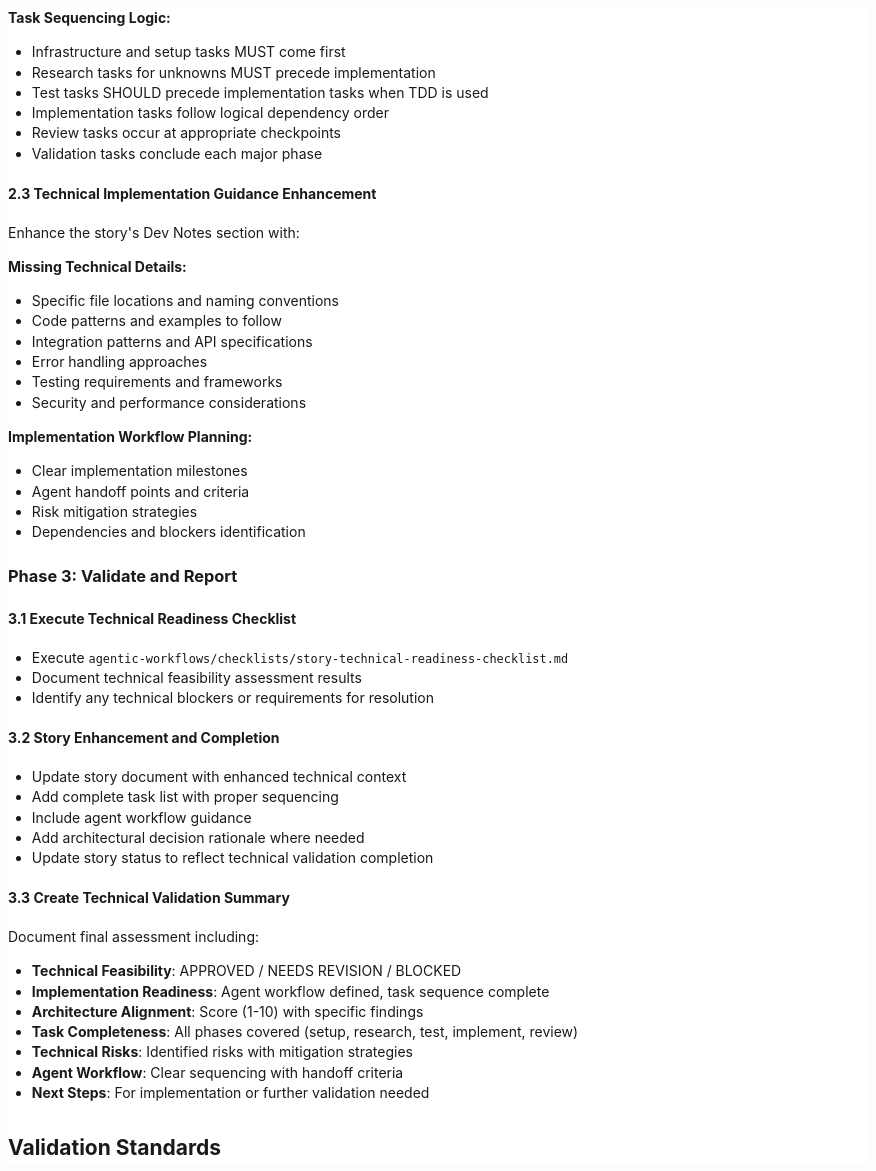 **Task Sequencing Logic:**
- Infrastructure and setup tasks MUST come first
- Research tasks for unknowns MUST precede implementation
- Test tasks SHOULD precede implementation tasks when TDD is used
- Implementation tasks follow logical dependency order
- Review tasks occur at appropriate checkpoints
- Validation tasks conclude each major phase

#### 2.3 Technical Implementation Guidance Enhancement

Enhance the story's Dev Notes section with:

**Missing Technical Details:**
- Specific file locations and naming conventions
- Code patterns and examples to follow
- Integration patterns and API specifications
- Error handling approaches
- Testing requirements and frameworks
- Security and performance considerations

**Implementation Workflow Planning:**
- Clear implementation milestones
- Agent handoff points and criteria
- Risk mitigation strategies
- Dependencies and blockers identification

### Phase 3: Validate and Report

#### 3.1 Execute Technical Readiness Checklist
- Execute `agentic-workflows/checklists/story-technical-readiness-checklist.md`
- Document technical feasibility assessment results
- Identify any technical blockers or requirements for resolution

#### 3.2 Story Enhancement and Completion
- Update story document with enhanced technical context
- Add complete task list with proper sequencing
- Include agent workflow guidance
- Add architectural decision rationale where needed
- Update story status to reflect technical validation completion

#### 3.3 Create Technical Validation Summary

Document final assessment including:
- **Technical Feasibility**: APPROVED / NEEDS REVISION / BLOCKED
- **Implementation Readiness**: Agent workflow defined, task sequence complete
- **Architecture Alignment**: Score (1-10) with specific findings
- **Task Completeness**: All phases covered (setup, research, test, implement, review)
- **Technical Risks**: Identified risks with mitigation strategies
- **Agent Workflow**: Clear sequencing with handoff criteria
- **Next Steps**: For implementation or further validation needed

## Validation Standards
